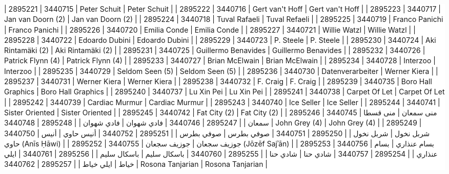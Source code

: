 | 2895221 | 3440715 | Peter Schuit | Peter Schuit |
| 2895222 | 3440716 | Gert van't Hoff | Gert van't Hoff |
| 2895223 | 3440717 | Jan van Doorn (2) | Jan van Doorn (2) |
| 2895224 | 3440718 | Tuval Rafaeli | Tuval Refaeli |
| 2895225 | 3440719 | Franco Panichi | Franco Panichi |
| 2895226 | 3440720 | Emilia Conde | Emilia Conde |
| 2895227 | 3440721 | Willie Watzl | Willie Watzl |
| 2895228 | 3440722 | Edoardo Dubini | Edoardo Dubini |
| 2895229 | 3440723 | P. Steele | P. Steele |
| 2895230 | 3440724 | Aki Rintamäki (2) | Aki Rintamäki (2) |
| 2895231 | 3440725 | Guillermo Benavides | Guillermo Benavides |
| 2895232 | 3440726 | Patrick Flynn (4) | Patrick Flynn (4) |
| 2895233 | 3440727 | Brian McElwain | Brian McElwain |
| 2895234 | 3440728 | Interzoo | Interzoo |
| 2895235 | 3440729 | Seldom Seen (5) | Seldom Seen (5) |
| 2895236 | 3440730 | Datenverarbeiter | Werner Kiera |
| 2895237 | 3440731 | Werner Kiera | Werner Kiera |
| 2895238 | 3440732 | F. Craig | F. Craig |
| 2895239 | 3440735 | Boro Hall Graphics | Boro Hall Graphics |
| 2895240 | 3440737 | Lu Xin Pei | Lu Xin Pei |
| 2895241 | 3440738 | Carpet Of Let | Carpet Of Let |
| 2895242 | 3440739 | Cardiac Murmur | Cardiac Murmur |
| 2895243 | 3440740 | Ice Seller | Ice Seller |
| 2895244 | 3440741 | Sister Oriented | Sister Oriented |
| 2895245 | 3440742 | Fat City (2) | Fat City (2) |
| 2895246 | 3440745 | منى سمعان | منى قسطا سمعان |
| 2895247 | 3440746 | فادي شهوان | فادي شهوان |
| 2895248 | 3440748 | John Grey (4) | John Grey (4) |
| 2895249 | 3440750 | شربل نخول | شربل نخول |
| 2895250 | 3440751 | صوفي بطرس | صوفي بطرس |
| 2895251 | 3440752 | أنيس حاوي | أنيس حاوي    (Anīs Ḥāwi) |
| 2895252 | 3440755 | جوزيف سجعان | جوزيف سجعان   (Jōzēf Sajʾān) |
| 2895253 | 3440756 | بسام عنذاري | بسام عنذاري |
| 2895254 | 3440757 | شادي حنا | شادي حنا |
| 2895255 | 3440760 | باسكال سليم | باسكال سليم |
| 2895256 | 3440761 | ايلي خياط | ايلي خياط |
| 2895257 | 3440762 | Rosona Tanjarian | Rosona Tanjarian |